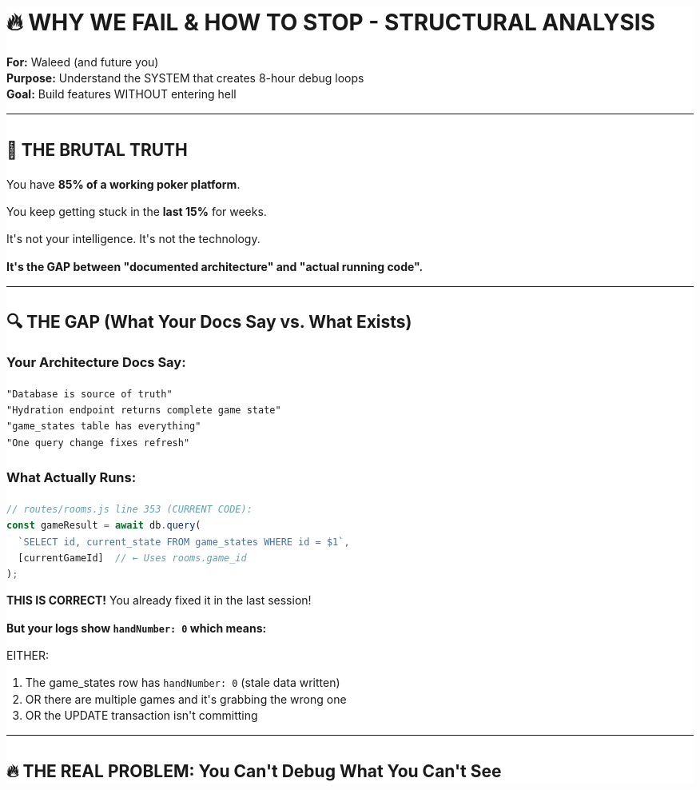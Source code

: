 # 🔥 WHY WE FAIL & HOW TO STOP - STRUCTURAL ANALYSIS

**For:** Waleed (and future you)  
**Purpose:** Understand the SYSTEM that creates 8-hour debug loops  
**Goal:** Build features WITHOUT entering hell

---

## 🎯 THE BRUTAL TRUTH

You have **85% of a working poker platform**.

You keep getting stuck in the **last 15%** for weeks.

It's not your intelligence. It's not the technology.

**It's the GAP between "documented architecture" and "actual running code".**

---

## 🔍 THE GAP (What Your Docs Say vs. What Exists)

### **Your Architecture Docs Say:**

```
"Database is source of truth"
"Hydration endpoint returns complete game state"
"game_states table has everything"
"One query change fixes refresh"
```

### **What Actually Runs:**

```javascript
// routes/rooms.js line 353 (CURRENT CODE):
const gameResult = await db.query(
  `SELECT id, current_state FROM game_states WHERE id = $1`,
  [currentGameId]  // ← Uses rooms.game_id
);
```

**THIS IS CORRECT!** You already fixed it in the last session!

**But your logs show `handNumber: 0` which means:**

EITHER:
1. The game_states row has `handNumber: 0` (stale data written)
2. OR there are multiple games and it's grabbing the wrong one
3. OR the UPDATE transaction isn't committing

---

## 🔥 THE REAL PROBLEM: You Can't Debug What You Can't See
